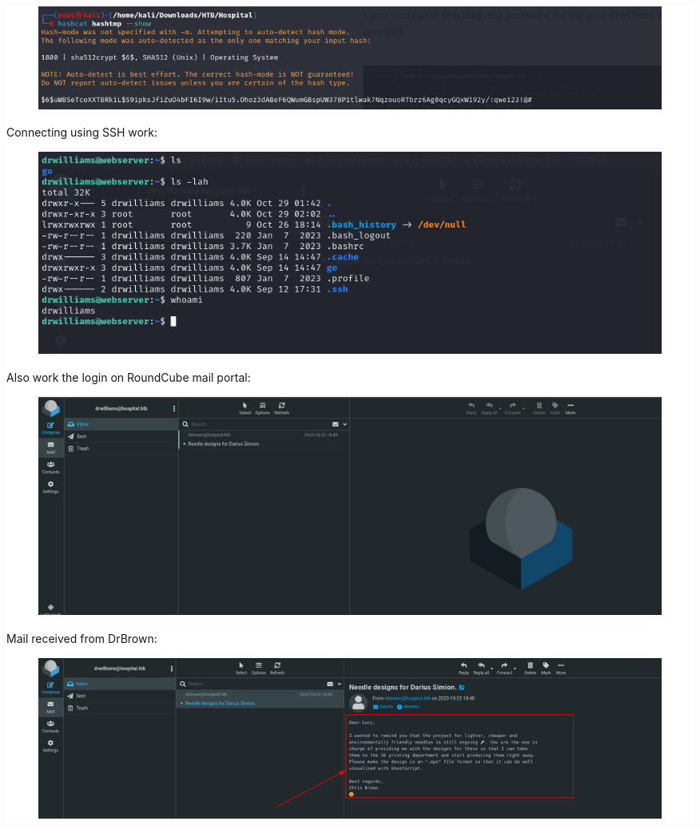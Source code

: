 <figure><img src="../../.gitbook/assets/image (281).png" alt=""><figcaption></figcaption></figure>

Connecting using SSH work:

<figure><img src="../../.gitbook/assets/image (282).png" alt=""><figcaption></figcaption></figure>

Also work the login on RoundCube mail portal:

<figure><img src="../../.gitbook/assets/image (283).png" alt=""><figcaption></figcaption></figure>

Mail received from DrBrown:

<figure><img src="../../.gitbook/assets/image (284).png" alt=""><figcaption></figcaption></figure>
